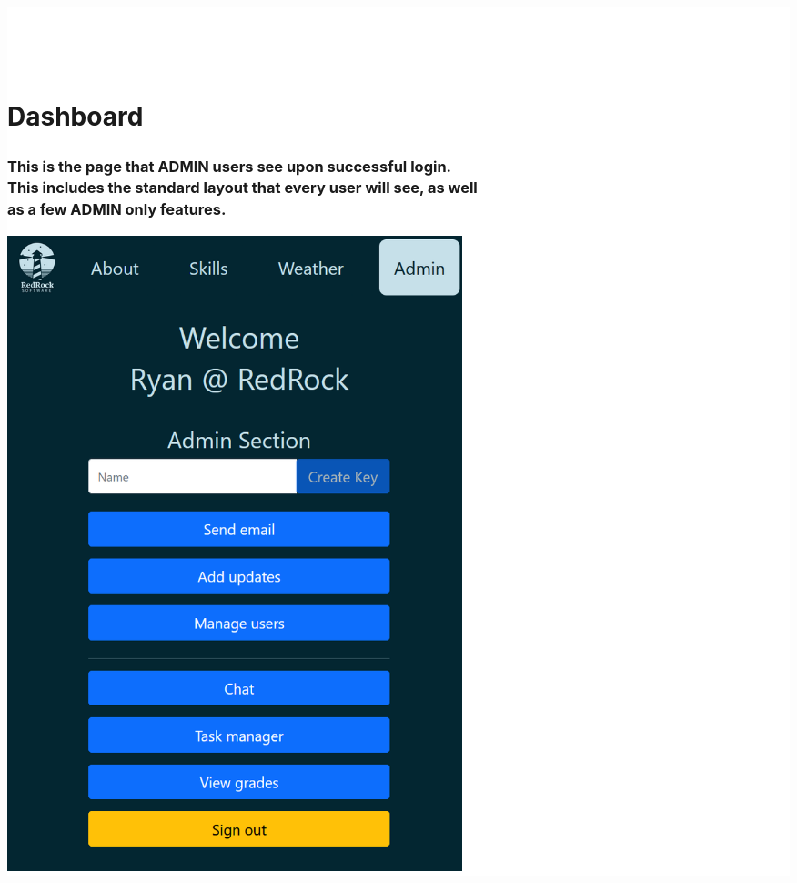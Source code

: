 <br/>
<br/>
<br/>

# Dashboard

### This is the page that ADMIN users see upon successful login.<br/>This includes the standard layout that every user will see, as well<br/>as a few ADMIN only features.

<img src='./README_images/dashboard.png' alt='Dashboard' width='500'>

